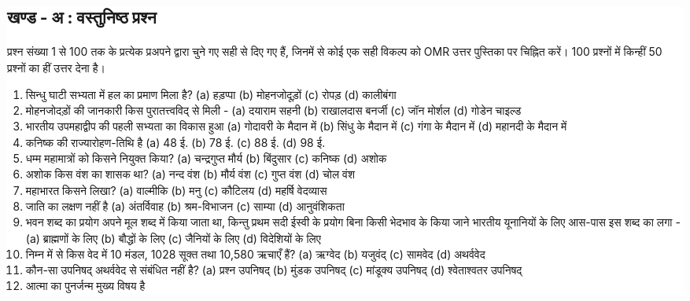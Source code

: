 ## खण्ड - अ : वस्तुनिष्ठ प्रश्‍न

प्रश्‍न संख्या 1 से 100 तक के प्रत्येक प्रअपने द्वारा चुने गए सही से दिए गए हैं, जिनमें से कोई एक सही विकल्प को OMR उत्तर पुस्तिका पर चिह्नित करें। 100 प्रश्‍नों में किन्हीं 50 प्रश्‍नों का हीं उत्तर देना है।

1. सिन्धु घाटी सभ्यता में हल का प्रमाण मिला है?
   (a) हड़प्पा
   (b) मोहनजोदूड़ों
   (c) रोपड़
   (d) कालीबंगा
2. मोहनजोदड़ों की जानकारी किस पुरातत्त्वविद् से मिली -
   (a) दयाराम सहनी
   (b) राखालदास बनर्जी
   (c) जॉन मोर्शल
   (d) गोडेन चाइल्ड
3. भारतीय उपमहाद्वीप की पहली सभ्यता का विकास हुआ
   (a) गोदावरी के मैदान में
   (b) सिंधु के मैदान में
   (c) गंगा के मैदान में
   (d) महानदी के मैदान में
4. कनिष्क की राज्यारोहण-तिथि है
   (a) 48 ई.
   (b) 78 ई.
   (c) 88 ई.
   (d) 98 ई.
5. धम्म महामात्रों को किसने नियुक्त किया?
   (a) चन्द्रगुप्त मौर्य
   (b) बिंदुसार
   (c) कनिष्क
   (d) अशोक
6. अशोक किस वंश का शासक था?
   (a) नन्द वंश
   (b) मौर्य वंश
   (c) गुप्त वंश
   (d) चोल वंश
7. महाभारत किसने लिखा?
   (a) वाल्मीकि
   (b) मनु
   (c) कौटिलय
   (d) महर्षि वेदव्यास
8. जाति का लक्षण नहीं है
   (a) अंतर्विवाह
   (b) श्रम-विभाजन
   (c) साम्या
   (d) आनुवंशिकता
9. भवन शब्द का प्रयोग अपने मूल शब्द में किया जाता था, किन्तु प्रथम सदी ईस्वी के प्रयोग बिना किसी भेदभाव के किया जाने भारतीय यूनानियों के लिए आस-पास इस शब्द का लगा -
   (a) ब्राह्मणों के लिए
   (b) बौद्धों के लिए
   (c) जैनियों के लिए
   (d) विदेशियों के लिए
10. निम्न में से किस वेद में 10 मंडल, 1028 सूक्त तथा 10,580 ऋचाएँ हैं?
    (a) ऋग्वेद
    (b) यजुवंद्
    (c) सामवेद
    (d) अथर्ववेद
11. कौन-सा उपनिषद् अथर्ववेद से संबंधित नहीं है?
    (a) प्रश्‍न उपनिषद्
    (b) मुंडक उपनिषद्
    (c) मांडूक्य उपनिषद्
    (d) श्वेताश्वतर उपनिषद्
12. आत्मा का पुनर्जन्म मुख्य विषय है